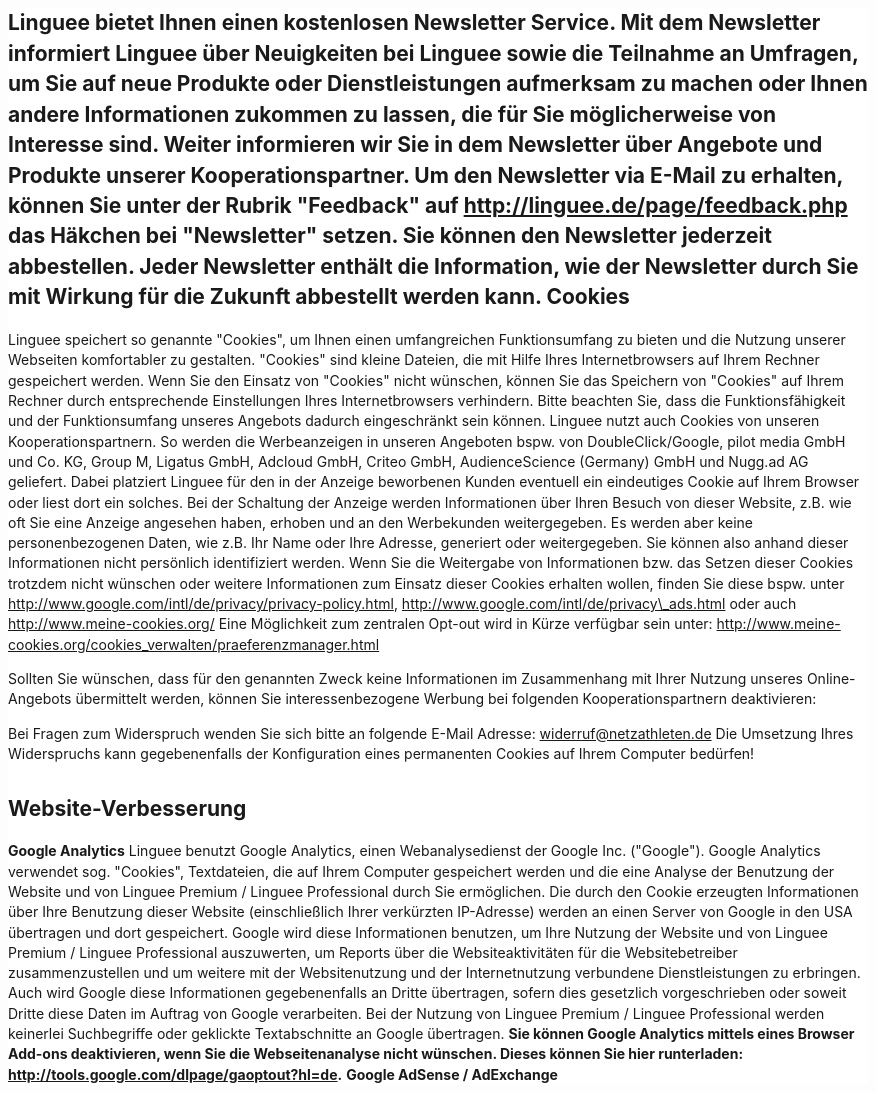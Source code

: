 Linguee bietet Ihnen einen kostenlosen Newsletter Service. Mit dem Newsletter informiert Linguee über Neuigkeiten bei Linguee sowie die Teilnahme an Umfragen, um Sie auf neue Produkte oder Dienstleistungen aufmerksam zu machen oder Ihnen andere Informationen zukommen zu lassen, die für Sie möglicherweise von Interesse sind. Weiter informieren wir Sie in dem Newsletter über Angebote und Produkte unserer Kooperationspartner.
Um den Newsletter via E-Mail zu erhalten, können Sie unter der Rubrik "Feedback" auf http://linguee.de/page/feedback.php das Häkchen bei "Newsletter" setzen.
Sie können den Newsletter jederzeit abbestellen. Jeder Newsletter enthält die Information, wie der Newsletter durch Sie mit Wirkung für die Zukunft abbestellt werden kann.
Cookies
-------

Linguee speichert so genannte "Cookies", um Ihnen einen umfangreichen Funktionsumfang zu bieten und die Nutzung unserer Webseiten komfortabler zu gestalten. "Cookies" sind kleine Dateien, die mit Hilfe Ihres Internetbrowsers auf Ihrem Rechner gespeichert werden. Wenn Sie den Einsatz von "Cookies" nicht wünschen, können Sie das Speichern von "Cookies" auf Ihrem Rechner durch entsprechende Einstellungen Ihres Internetbrowsers verhindern. Bitte beachten Sie, dass die Funktionsfähigkeit und der Funktionsumfang unseres Angebots dadurch eingeschränkt sein können.
Linguee nutzt auch Cookies von unseren Kooperationspartnern. So werden die Werbeanzeigen in unseren Angeboten bspw. von DoubleClick/Google, pilot media GmbH und Co. KG, Group M, Ligatus GmbH, Adcloud GmbH, Criteo GmbH, AudienceScience (Germany) GmbH und Nugg.ad AG geliefert. Dabei platziert Linguee für den in der Anzeige beworbenen Kunden eventuell ein eindeutiges Cookie auf Ihrem Browser oder liest dort ein solches. Bei der Schaltung der Anzeige werden Informationen über Ihren Besuch von dieser Website, z.B. wie oft Sie eine Anzeige angesehen haben, erhoben und an den Werbekunden weitergegeben. Es werden aber keine personenbezogenen Daten, wie z.B. Ihr Name oder Ihre Adresse, generiert oder weitergegeben.
Sie können also anhand dieser Informationen nicht persönlich identifiziert werden. Wenn Sie die Weitergabe von Informationen bzw. das Setzen dieser Cookies trotzdem nicht wünschen oder weitere Informationen zum Einsatz dieser Cookies erhalten wollen, finden Sie diese bspw. unter http://www.google.com/intl/de/privacy/privacy-policy.html, http://www.google.com/intl/de/privacy\_ads.html oder auch http://www.meine-cookies.org/
Eine Möglichkeit zum zentralen Opt-out wird in Kürze verfügbar sein unter: <http://www.meine-cookies.org/cookies_verwalten/praeferenzmanager.html>

Sollten Sie wünschen, dass für den genannten Zweck keine Informationen im Zusammenhang mit Ihrer Nutzung unseres Online-Angebots übermittelt werden, können Sie interessenbezogene Werbung bei folgenden Kooperationspartnern deaktivieren:

Bei Fragen zum Widerspruch wenden Sie sich bitte an folgende E-Mail Adresse: widerruf@netzathleten.de
Die Umsetzung Ihres Widerspruchs kann gegebenenfalls der Konfiguration eines permanenten Cookies auf Ihrem Computer bedürfen!

Website-Verbesserung
--------------------

**Google Analytics**
Linguee benutzt Google Analytics, einen Webanalysedienst der Google Inc. ("Google"). Google Analytics verwendet sog. "Cookies", Textdateien, die auf Ihrem Computer gespeichert werden und die eine Analyse der Benutzung der Website und von Linguee Premium / Linguee Professional durch Sie ermöglichen. Die durch den Cookie erzeugten Informationen über Ihre Benutzung dieser Website (einschließlich Ihrer verkürzten IP-Adresse) werden an einen Server von Google in den USA übertragen und dort gespeichert. Google wird diese Informationen benutzen, um Ihre Nutzung der Website und von Linguee Premium / Linguee Professional auszuwerten, um Reports über die Websiteaktivitäten für die Websitebetreiber zusammenzustellen und um weitere mit der Websitenutzung und der Internetnutzung verbundene Dienstleistungen zu erbringen. Auch wird Google diese Informationen gegebenenfalls an Dritte übertragen, sofern dies gesetzlich vorgeschrieben oder soweit Dritte diese Daten im Auftrag von Google verarbeiten. Bei der Nutzung von Linguee Premium / Linguee Professional werden keinerlei Suchbegriffe oder geklickte Textabschnitte an Google übertragen.
**Sie können Google Analytics mittels eines Browser Add-ons deaktivieren, wenn Sie die Webseitenanalyse nicht wünschen. Dieses können Sie hier runterladen: http://tools.google.com/dlpage/gaoptout?hl=de.**
**Google AdSense / AdExchange**